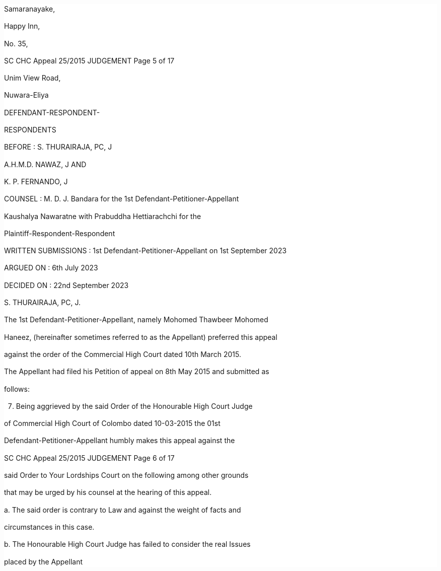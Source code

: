 Samaranayake,

Happy Inn,

No. 35,

SC CHC Appeal 25/2015 JUDGEMENT Page 5 of 17

Unim View Road,

Nuwara-Eliya

DEFENDANT-RESPONDENT-

RESPONDENTS

BEFORE : S. THURAIRAJA, PC, J

A.H.M.D. NAWAZ, J AND

K. P. FERNANDO, J

COUNSEL : M. D. J. Bandara for the 1st Defendant-Petitioner-Appellant

Kaushalya Nawaratne with Prabuddha Hettiarachchi for the

Plaintiff-Respondent-Respondent

WRITTEN SUBMISSIONS : 1st Defendant-Petitioner-Appellant on 1st September 2023

ARGUED ON : 6th July 2023

DECIDED ON : 22nd September 2023

S. THURAIRAJA, PC, J.

The 1st Defendant-Petitioner-Appellant, namely Mohomed Thawbeer Mohomed

Haneez, (hereinafter sometimes referred to as the Appellant) preferred this appeal

against the order of the Commercial High Court dated 10th March 2015.

The Appellant had filed his Petition of appeal on 8th May 2015 and submitted as

follows:

7) Being aggrieved by the said Order of the Honourable High Court Judge

of Commercial High Court of Colombo dated 10-03-2015 the 01st

Defendant-Petitioner-Appellant humbly makes this appeal against the

SC CHC Appeal 25/2015 JUDGEMENT Page 6 of 17

said Order to Your Lordships Court on the following among other grounds

that may be urged by his counsel at the hearing of this appeal.

a. The said order is contrary to Law and against the weight of facts and

circumstances in this case.

b. The Honourable High Court Judge has failed to consider the real Issues

placed by the Appellant

